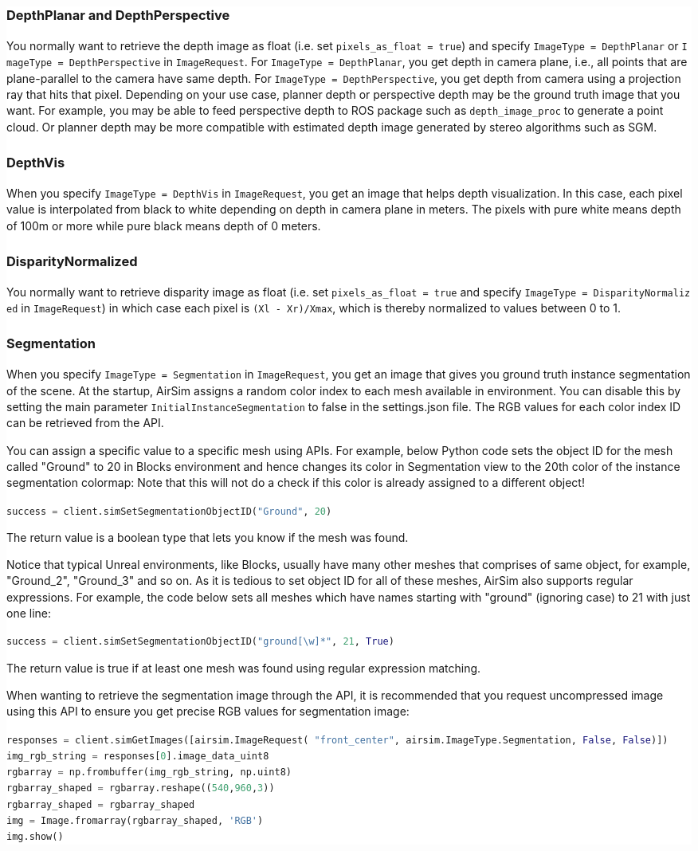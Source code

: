 ### DepthPlanar and DepthPerspective
You normally want to retrieve the depth image as float (i.e. set `pixels_as_float = true`) and specify `ImageType = DepthPlanar` or `ImageType = DepthPerspective` in `ImageRequest`. For `ImageType = DepthPlanar`, you get depth in camera plane, i.e., all points that are plane-parallel to the camera have same depth. For `ImageType = DepthPerspective`, you get depth from camera using a projection ray that hits that pixel. Depending on your use case, planner depth or perspective depth may be the ground truth image that you want. For example, you may be able to feed perspective depth to ROS package such as `depth_image_proc` to generate a point cloud. Or planner depth may be more compatible with estimated depth image generated by stereo algorithms such as SGM.

### DepthVis
When you specify `ImageType = DepthVis` in `ImageRequest`, you get an image that helps depth visualization. In this case, each pixel value is interpolated from black to white depending on depth in camera plane in meters. The pixels with pure white means depth of 100m or more while pure black means depth of 0 meters.

### DisparityNormalized
You normally want to retrieve disparity image as float (i.e. set `pixels_as_float = true` and specify `ImageType = DisparityNormalized` in `ImageRequest`) in which case each pixel is `(Xl - Xr)/Xmax`, which is thereby normalized to values between 0 to 1.

### Segmentation
When you specify `ImageType = Segmentation` in `ImageRequest`, you get an image that gives you ground truth instance segmentation of the scene. At the startup, AirSim assigns a random color index to each mesh available in environment. You can disable this by setting the main parameter `InitialInstanceSegmentation` to false in the settings.json file. The RGB values for each color index ID can be retrieved from the API.

You can assign a specific value to a specific mesh using APIs. For example, below Python code sets the object ID for the mesh called "Ground" to 20 in Blocks environment and hence changes its color in Segmentation view to the 20th color of the instance segmentation colormap:
Note that this will not do a check if this color is already assigned to a different object! 
```python
success = client.simSetSegmentationObjectID("Ground", 20)
```

The return value is a boolean type that lets you know if the mesh was found.

Notice that typical Unreal environments, like Blocks, usually have many other meshes that comprises of same object, for example, "Ground_2", "Ground_3" and so on. As it is tedious to set object ID for all of these meshes, AirSim also supports regular expressions. For example, the code below sets all meshes which have names starting with "ground" (ignoring case) to 21 with just one line:

```python
success = client.simSetSegmentationObjectID("ground[\w]*", 21, True)
```

The return value is true if at least one mesh was found using regular expression matching.

When wanting to retrieve the segmentation image through the API, it is recommended that you request uncompressed image using this API to ensure you get precise RGB values for segmentation image:
```python
responses = client.simGetImages([airsim.ImageRequest( "front_center", airsim.ImageType.Segmentation, False, False)])
img_rgb_string = responses[0].image_data_uint8
rgbarray = np.frombuffer(img_rgb_string, np.uint8)
rgbarray_shaped = rgbarray.reshape((540,960,3))
rgbarray_shaped = rgbarray_shaped
img = Image.fromarray(rgbarray_shaped, 'RGB')
img.show()
```
